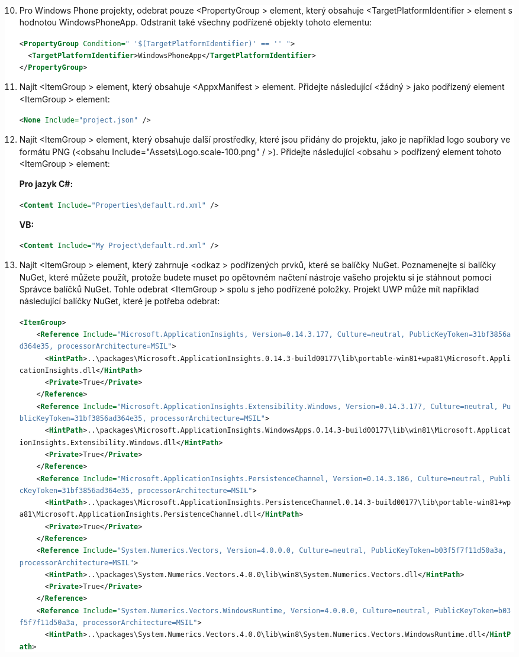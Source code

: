 10. Pro Windows Phone projekty, odebrat pouze \<PropertyGroup > element, který obsahuje \<TargetPlatformIdentifier > element s hodnotou WindowsPhoneApp. Odstranit také všechny podřízené objekty tohoto elementu:  
  
    ```xml  
    <PropertyGroup Condition=" '$(TargetPlatformIdentifier)' == '' ">  
      <TargetPlatformIdentifier>WindowsPhoneApp</TargetPlatformIdentifier>  
    </PropertyGroup>  
    ```  
  
11. Najít \<ItemGroup > element, který obsahuje \<AppxManifest > element. Přidejte následující \<žádný > jako podřízený element \<ItemGroup > element:  
  
    ```xml  
    <None Include="project.json" />  
    ```  
  
12. Najít \<ItemGroup > element, který obsahuje další prostředky, které jsou přidány do projektu, jako je například logo soubory ve formátu PNG (\<obsahu Include="Assets\Logo.scale-100.png" / >). Přidejte následující \<obsahu > podřízený element tohoto \<ItemGroup > element:  
  
     **Pro jazyk C#:**  
  
    ```xml  
    <Content Include="Properties\default.rd.xml" />  
    ```  
  
     **VB:**  
  
    ```xml  
    <Content Include="My Project\default.rd.xml" />  
    ```  
  
13. Najít \<ItemGroup > element, který zahrnuje \<odkaz > podřízených prvků, které se balíčky NuGet. Poznamenejte si balíčky NuGet, které můžete použít, protože budete muset po opětovném načtení nástroje vašeho projektu si je stáhnout pomocí Správce balíčků NuGet. Tohle odebrat \<ItemGroup > spolu s jeho podřízené položky. Projekt UWP může mít například následující balíčky NuGet, které je potřeba odebrat:  
  
    ```xml  
    <ItemGroup>  
        <Reference Include="Microsoft.ApplicationInsights, Version=0.14.3.177, Culture=neutral, PublicKeyToken=31bf3856ad364e35, processorArchitecture=MSIL">  
          <HintPath>..\packages\Microsoft.ApplicationInsights.0.14.3-build00177\lib\portable-win81+wpa81\Microsoft.ApplicationInsights.dll</HintPath>  
          <Private>True</Private>  
        </Reference>  
        <Reference Include="Microsoft.ApplicationInsights.Extensibility.Windows, Version=0.14.3.177, Culture=neutral, PublicKeyToken=31bf3856ad364e35, processorArchitecture=MSIL">  
          <HintPath>..\packages\Microsoft.ApplicationInsights.WindowsApps.0.14.3-build00177\lib\win81\Microsoft.ApplicationInsights.Extensibility.Windows.dll</HintPath>  
          <Private>True</Private>  
        </Reference>  
        <Reference Include="Microsoft.ApplicationInsights.PersistenceChannel, Version=0.14.3.186, Culture=neutral, PublicKeyToken=31bf3856ad364e35, processorArchitecture=MSIL">  
          <HintPath>..\packages\Microsoft.ApplicationInsights.PersistenceChannel.0.14.3-build00177\lib\portable-win81+wpa81\Microsoft.ApplicationInsights.PersistenceChannel.dll</HintPath>  
          <Private>True</Private>  
        </Reference>  
        <Reference Include="System.Numerics.Vectors, Version=4.0.0.0, Culture=neutral, PublicKeyToken=b03f5f7f11d50a3a, processorArchitecture=MSIL">  
          <HintPath>..\packages\System.Numerics.Vectors.4.0.0\lib\win8\System.Numerics.Vectors.dll</HintPath>  
          <Private>True</Private>  
        </Reference>  
        <Reference Include="System.Numerics.Vectors.WindowsRuntime, Version=4.0.0.0, Culture=neutral, PublicKeyToken=b03f5f7f11d50a3a, processorArchitecture=MSIL">  
          <HintPath>..\packages\System.Numerics.Vectors.4.0.0\lib\win8\System.Numerics.Vectors.WindowsRuntime.dll</HintPath>  